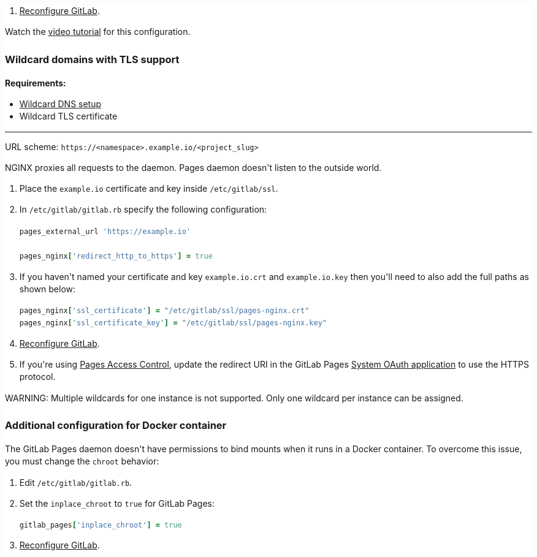 1. [Reconfigure GitLab](../restart_gitlab.md#omnibus-gitlab-reconfigure).

Watch the [video tutorial](https://youtu.be/dD8c7WNcc6s) for this configuration.

### Wildcard domains with TLS support

**Requirements:**

- [Wildcard DNS setup](#dns-configuration)
- Wildcard TLS certificate

---

URL scheme: `https://<namespace>.example.io/<project_slug>`

NGINX proxies all requests to the daemon. Pages daemon doesn't listen to the
outside world.

1. Place the `example.io` certificate and key inside `/etc/gitlab/ssl`.
1. In `/etc/gitlab/gitlab.rb` specify the following configuration:

   ```ruby
   pages_external_url 'https://example.io'

   pages_nginx['redirect_http_to_https'] = true
   ```

1. If you haven't named your certificate and key `example.io.crt` and `example.io.key`
then you'll need to also add the full paths as shown below:

   ```ruby
   pages_nginx['ssl_certificate'] = "/etc/gitlab/ssl/pages-nginx.crt"
   pages_nginx['ssl_certificate_key'] = "/etc/gitlab/ssl/pages-nginx.key"
   ```

1. [Reconfigure GitLab](../restart_gitlab.md#omnibus-gitlab-reconfigure).
1. If you're using [Pages Access Control](#access-control), update the redirect URI in the GitLab Pages
[System OAuth application](../../integration/oauth_provider.md#instance-wide-applications)
to use the HTTPS protocol.

WARNING:
Multiple wildcards for one instance is not supported. Only one wildcard per instance can be assigned.

### Additional configuration for Docker container

The GitLab Pages daemon doesn't have permissions to bind mounts when it runs
in a Docker container. To overcome this issue, you must change the `chroot`
behavior:

1. Edit `/etc/gitlab/gitlab.rb`.
1. Set the `inplace_chroot` to `true` for GitLab Pages:

   ```ruby
   gitlab_pages['inplace_chroot'] = true
   ```

1. [Reconfigure GitLab](../restart_gitlab.md#omnibus-gitlab-reconfigure).
